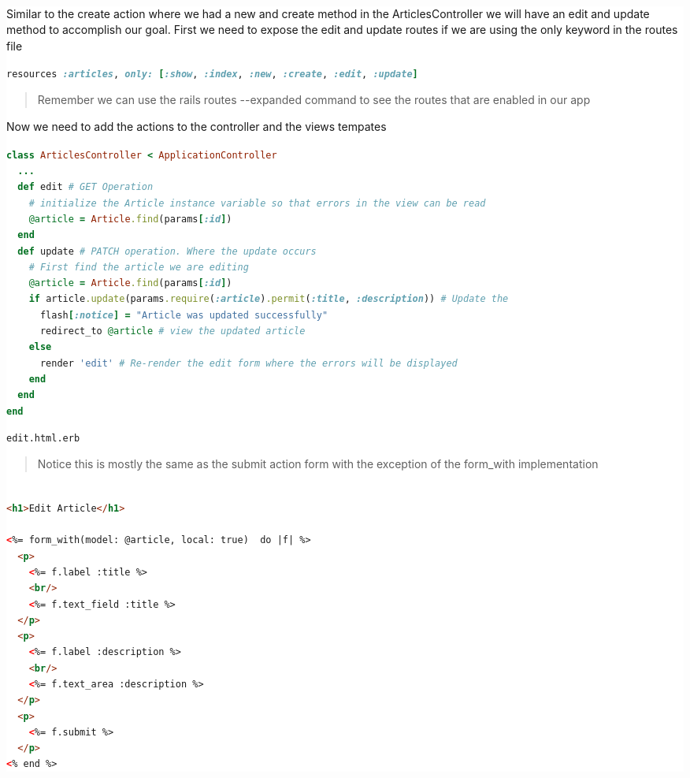 Similar to the create action where we had a new and create method in the ArticlesController we will have an edit and update method to accomplish our goal.
First we need to expose the edit and update routes if we are using the only keyword in the routes file

```rb
resources :articles, only: [:show, :index, :new, :create, :edit, :update]
```
>Remember we can use the rails routes --expanded command to see the routes that are enabled in our app

Now we need to add the actions to the controller and the views tempates

```rb
class ArticlesController < ApplicationController
  ...
  def edit # GET Operation
    # initialize the Article instance variable so that errors in the view can be read
    @article = Article.find(params[:id])
  end
  def update # PATCH operation. Where the update occurs
    # First find the article we are editing
    @article = Article.find(params[:id])
    if article.update(params.require(:article).permit(:title, :description)) # Update the
      flash[:notice] = "Article was updated successfully"
      redirect_to @article # view the updated article
    else
      render 'edit' # Re-render the edit form where the errors will be displayed
    end
  end
end
```

`edit.html.erb`
> Notice this is mostly the same as the submit action form with the exception of the form_with implementation


```html

<h1>Edit Article</h1>

<%= form_with(model: @article, local: true)  do |f| %>
  <p>
    <%= f.label :title %>
    <br/>
    <%= f.text_field :title %>
  </p>
  <p>
    <%= f.label :description %>
    <br/>
    <%= f.text_area :description %>
  </p>
  <p>
    <%= f.submit %>
  </p>
<% end %>
```
